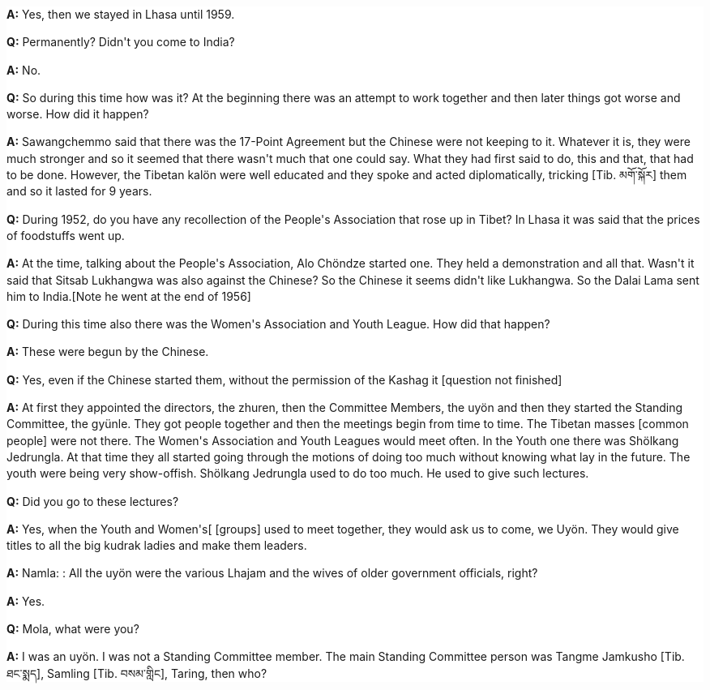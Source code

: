 **A:**  Yes, then we stayed in Lhasa until 1959.   

**Q:**  Permanently? Didn't you come to India?   

**A:**  No.   

**Q:**  So during this time how was it? At the beginning there was an attempt to work together and then later things got worse and worse. How did it happen?   

**A:**  <span class="tooltip" data-text="[tib. ས་དབང་ཆེན་མོ] One of the heads of the Kashag [bka&#x27; shag] or Council of Ministers. Sawangchemmo was also a term of address for a Kalön/Shape.">Sawangchemmo</span> said that there was the 17-Point Agreement but the Chinese were not keeping to it. Whatever it is, they were much stronger and so it seemed that there wasn't much that one could say. What they had first said to do, this and that, that had to be done. However, the Tibetan kalön were well educated and they spoke and acted diplomatically, tricking [Tib. མགོ་སྐོར] them and so it lasted for 9 years.   

**Q:**  During 1952, do you have any recollection of the People's Association that rose up in Tibet? In Lhasa it was said that the prices of foodstuffs went up.   

**A:**  At the time, talking about the People's Association, Alo Chöndze started one. They held a demonstration and all that. Wasn't it said that Sitsab <span class="tooltip" data-text="[tib. ཀླུ་ཁང་བ] The family name of a famous aristocratic lay official who was one of the two Sitsab in 1950-52.">Lukhangwa</span> was also against the Chinese? So the Chinese it seems didn't like Lukhangwa. So the Dalai Lama sent him to India.[Note he went at the end of 1956]   

**Q:**  During this time also there was the Women's Association and Youth League. How did that happen?   

**A:**  These were begun by the Chinese.   

**Q:**  Yes, even if the Chinese started them, without the permission of the Kashag it [question not finished]   

**A:**  At first they appointed the directors, the <span class="tooltip" data-text="[ch. 主任] Director of a unit or office.">zhuren</span>, then the Committee Members, the uyön and then they started the Standing Committee, the gyünle. They got people together and then the meetings begin from time to time. The Tibetan masses [common people] were not there. The Women's Association and Youth Leagues would meet often. In the Youth one there was Shölkang Jedrungla. At that time they all started going through the motions of doing too much without knowing what lay in the future. The youth were being very show-offish. Shölkang Jedrungla used to do too much. He used to give such lectures.   

**Q:**  Did you go to these lectures?   

**A:**  Yes, when the Youth and Women's[ [groups] used to meet together, they would ask us to come, we Uyön. They would give titles to all the big <span class="tooltip" data-text="[tib. སྐུ་དྲག] 1. A member of the lay aristocracy. 2. Title for government lay and monk officials. 3. A name occasionally used for the top leaders/officials in a monastery.">kudrak</span> ladies and make them leaders.   

**A:**  Namla: : All the uyön were the various Lhajam and the wives of older government officials, right?   

**A:**  Yes.   

**Q:**  Mola, what were you?   

**A:**  I was an uyön. I was not a Standing Committee member. The main Standing Committee person was Tangme Jamkusho [Tib. ཐང་སྨད], Samling [Tib. བསམ་གླིང], Taring, then who?   
